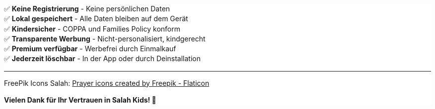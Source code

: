 ✅ **Keine Registrierung** - Keine persönlichen Daten  
✅ **Lokal gespeichert** - Alle Daten bleiben auf dem Gerät  
✅ **Kindersicher** - COPPA und Families Policy konform  
✅ **Transparente Werbung** - Nicht-personalisiert, kindgerecht  
✅ **Premium verfügbar** - Werbefrei durch Einmalkauf  
✅ **Jederzeit löschbar** - In der App oder durch Deinstallation  

---
FreePik Icons Salah: <a href="https://www.flaticon.com/free-icons/prayer" title="prayer icons">Prayer icons created by Freepik - Flaticon</a>


**Vielen Dank für Ihr Vertrauen in Salah Kids! 🌟**
